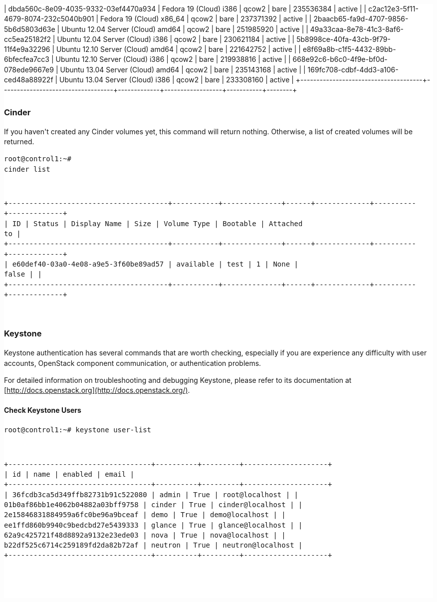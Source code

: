 | dbda560c-8e09-4035-9332-03ef4470a934 | Fedora 19 (Cloud) i386            | qcow2       | bare             | 235536384 | active |
| c2ac12e3-5f11-4679-8074-232c5040b901 | Fedora 19 (Cloud) x86_64          | qcow2       | bare             | 237371392 | active |
| 2baacb65-fa9d-4707-9856-5b6d5803d63e | Ubuntu 12.04 Server (Cloud) amd64 | qcow2       | bare             | 251985920 | active |
| 49a33caa-8e78-41c3-8af6-cc5ea25182f2 | Ubuntu 12.04 Server (Cloud) i386  | qcow2       | bare             | 230621184 | active |
| 5b8998ce-40fa-43cb-9f79-11f4e9a32296 | Ubuntu 12.10 Server (Cloud) amd64 | qcow2       | bare             | 221642752 | active |
| e8f69a8b-c1f5-4432-89bb-6bfecfea7cc3 | Ubuntu 12.10 Server (Cloud) i386  | qcow2       | bare             | 219938816 | active |
| 668e92c6-b6c0-4f9e-bf0d-078ede9667e9 | Ubuntu 13.04 Server (Cloud) amd64 | qcow2       | bare             | 235143168 | active |
| 169fc708-cdbf-4dd3-a106-ced48a88922f | Ubuntu 13.04 Server (Cloud) i386  | qcow2       | bare             | 233308160 | active |
+--------------------------------------+-----------------------------------+-------------+------------------+-----------+--------+
</div></pre></output>

### Cinder

If you haven't created any Cinder volumes yet, this command will return nothing. Otherwise, a list of created volumes will be
returned.

<output><pre class="nowrap"><div style="width:828px; overflow-x: scroll; overflow-y: hidden;">root@control1:~# cinder list

+--------------------------------------+-----------+--------------+------+-------------+----------+-------------+
|                  ID                  |   Status  | Display Name | Size | Volume Type | Bootable | Attached to |
+--------------------------------------+-----------+--------------+------+-------------+----------+-------------+
| e60def40-03a0-4e08-a9e5-3f60be89ad57 | available |     test     |  1   |     None    |  false   |             |
+--------------------------------------+-----------+--------------+------+-------------+----------+-------------+
</div></pre></output>

### Keystone

Keystone authentication has several commands that are worth checking, especially if you are experience any difficulty with user
accounts, OpenStack component communication, or authentication problems.

For detailed information on troubleshooting and debugging Keystone, please refer to its documentation at [http://docs.openstack.org](http://docs.openstack.org/).

#### Check Keystone Users

<output><pre>root@control1:~# keystone user-list

+----------------------------------+----------+---------+--------------------+
|                id                |   name   | enabled |       email        |
+----------------------------------+----------+---------+--------------------+
| 36fcdb3ca5d349ffb82731b91c522080 |  admin   |   True  |   root@localhost   |
| 01b0af86bb1e4062b04882a03bff9758 |  cinder  |   True  |  cinder@localhost  |
| 2e15846831884959a6fc0be96a9bceaf |   demo   |   True  |   demo@localhost   |
| ee1ffd860b9940c9bedcbd27e5439333 |  glance  |   True  |  glance@localhost  |
| 62a9c425721f48d8892a9132e23ede03 |   nova   |   True  |   nova@localhost   |
| b22df525c6714c259189fd2da82b72af | neutron  |   True  | neutron@localhost  |
+----------------------------------+----------+---------+--------------------+